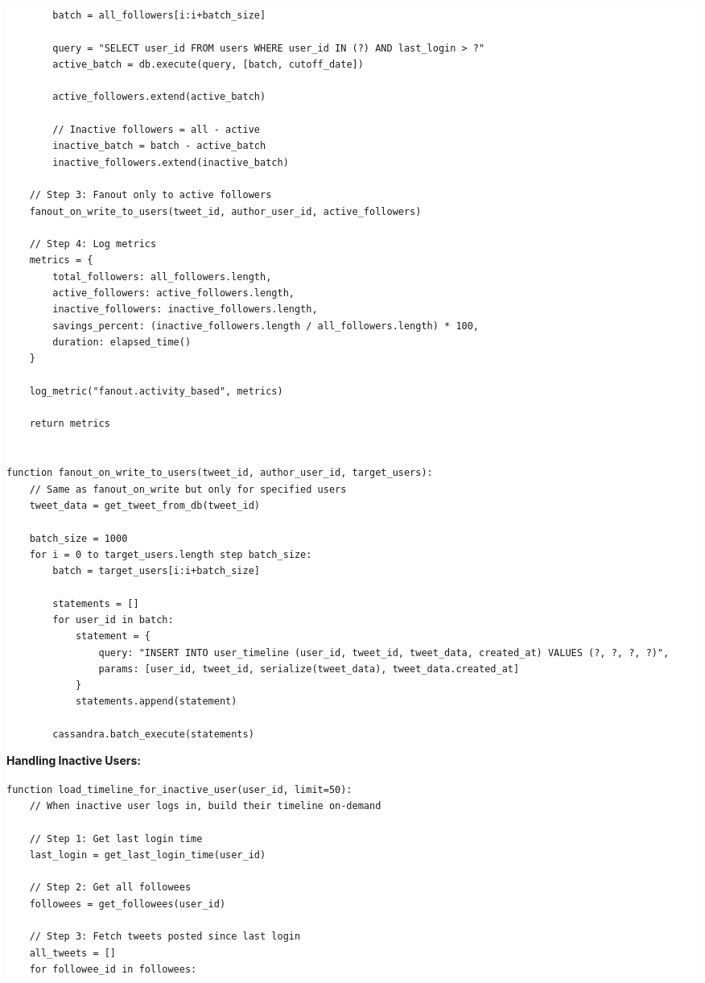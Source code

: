 ```
        batch = all_followers[i:i+batch_size]
        
        query = "SELECT user_id FROM users WHERE user_id IN (?) AND last_login > ?"
        active_batch = db.execute(query, [batch, cutoff_date])
        
        active_followers.extend(active_batch)
        
        // Inactive followers = all - active
        inactive_batch = batch - active_batch
        inactive_followers.extend(inactive_batch)
    
    // Step 3: Fanout only to active followers
    fanout_on_write_to_users(tweet_id, author_user_id, active_followers)
    
    // Step 4: Log metrics
    metrics = {
        total_followers: all_followers.length,
        active_followers: active_followers.length,
        inactive_followers: inactive_followers.length,
        savings_percent: (inactive_followers.length / all_followers.length) * 100,
        duration: elapsed_time()
    }
    
    log_metric("fanout.activity_based", metrics)
    
    return metrics


function fanout_on_write_to_users(tweet_id, author_user_id, target_users):
    // Same as fanout_on_write but only for specified users
    tweet_data = get_tweet_from_db(tweet_id)
    
    batch_size = 1000
    for i = 0 to target_users.length step batch_size:
        batch = target_users[i:i+batch_size]
        
        statements = []
        for user_id in batch:
            statement = {
                query: "INSERT INTO user_timeline (user_id, tweet_id, tweet_data, created_at) VALUES (?, ?, ?, ?)",
                params: [user_id, tweet_id, serialize(tweet_data), tweet_data.created_at]
            }
            statements.append(statement)
        
        cassandra.batch_execute(statements)
```

**Handling Inactive Users:**

```
function load_timeline_for_inactive_user(user_id, limit=50):
    // When inactive user logs in, build their timeline on-demand
    
    // Step 1: Get last login time
    last_login = get_last_login_time(user_id)
    
    // Step 2: Get all followees
    followees = get_followees(user_id)
    
    // Step 3: Fetch tweets posted since last login
    all_tweets = []
    for followee_id in followees:
```